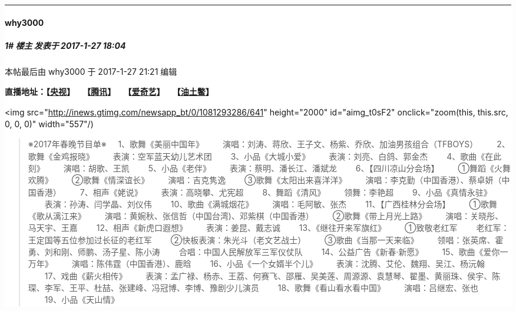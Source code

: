 

-----

####  why3000  
##### 1#       楼主       发表于 2017-1-27 18:04


 本帖最后由 why3000 于 2017-1-27 21:21 编辑 

<strong>直播地址：【</strong><strong>[央视](http://chunwan.cctv.com/2017/livehdcctv1/index.shtml)</strong><strong>】    【</strong><strong>[腾讯](http://v.qq.com/live/p/topic/22415/preview.html#)】</strong><strong>    </strong><strong>【</strong><strong>[爱奇艺](http://www.iqiyi.com/zongyi/2017chunwan.html?vfm=m_144_bdal)】    </strong><strong>【</strong><strong>[油土鳖](https://www.youtube.com/watch?v=8Tnna8odMvA)】</strong>


<img src="http://inews.gtimg.com/newsapp_bt/0/1081293286/641" height="2000" id="aimg_t0sF2" onclick="zoom(this, this.src, 0, 0, 0)" width="557"/) <blockquote>※2017年春晚节目单※
    1、歌舞《美丽中国年》
　　演唱：刘涛、蒋欣、王子文、杨紫、乔欣、加油男孩组合（TFBOYS）
　　2、歌舞《金鸡报晓》
　　表演：空军蓝天幼儿艺术团
　　3、小品《大城小爱》
　　表演：刘亮、白鸽、郭金杰
　　4、歌曲《在此刻》
　　演唱：胡歌、王凯
　　5、小品《老伴》
　　表演：蔡明、潘长江、潘斌龙
　　6、【四川凉山分会场】
　　①舞蹈《火舞欢腾》
　　②歌舞《情深谊长》
　　演唱：吉克隽逸
　　③歌舞《太阳出来喜洋洋》
　　演唱：李克勤（中国香港）、蔡卓妍（中国香港）
　　7、相声《姥说》
　　表演：高晓攀、尤宪超
　　8、舞蹈《清风》
　　领舞：李艳超
　　9、小品《真情永驻》
　　表演：孙涛、闫学晶、刘仪伟
　　10、歌曲《满城烟花》
　　演唱：毛阿敏、张杰
　　11、【广西桂林分会场】
　　①歌舞《歌从漓江来》
　　演唱：黄婉秋、张信哲（中国台湾)、邓紫棋（中国香港）
　　②歌舞《带上月光上路》
　　演唱：关晓彤、马天宇、王嘉
　　12、相声《新虎口遐想》
　　表演：姜昆、戴志诚
　　13、《继往开来军旗红》
　　①致敬老红军
　　老红军：王定国等五位参加过长征的老红军
　　②快板表演：朱光斗（老文艺战士）
　　③歌曲《当那一天来临》
　　领唱：张英席、霍勇、刘和刚、师鹏、汤子星、陈小涛
　　合唱：中国人民解放军三军仪仗队
　　14、公益广告《新春·新愿》
　　15、歌曲《爱你一万年》
　　演唱：陈伟霆（中国香港）、鹿晗
　　16、小品《一个女婿半个儿》
　　表演：沈腾、艾伦、魏翔、吴江、杨沅翰
　　17、戏曲《薪火相传》
　　表演：孟广禄、杨赤、王荔、何赛飞、邵雁、吴美莲、周源源、袁慧琴、翟墨、黄丽珠、侯宇、陈琛、李军、王平、杜喆、张建峰、冯冠博、李博、豫剧少儿演员
　　18、歌舞《看山看水看中国》
　　演唱：吕继宏、张也
　　19、小品《天山情》